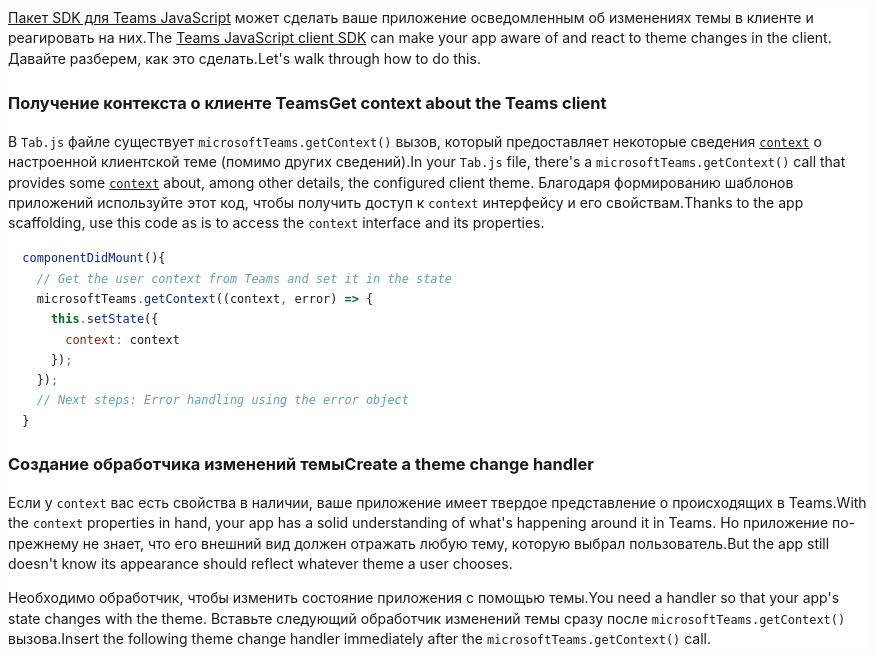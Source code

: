 <span data-ttu-id="c63b8-147">[Пакет SDK для Teams JavaScript](https://docs.microsoft.com/javascript/api/@microsoft/teams-js/?view=msteams-client-js-latest) может сделать ваше приложение осведомленным об изменениях темы в клиенте и реагировать на них.</span><span class="sxs-lookup"><span data-stu-id="c63b8-147">The [Teams JavaScript client SDK](https://docs.microsoft.com/javascript/api/@microsoft/teams-js/?view=msteams-client-js-latest) can make your app aware of and react to theme changes in the client.</span></span> <span data-ttu-id="c63b8-148">Давайте разберем, как это сделать.</span><span class="sxs-lookup"><span data-stu-id="c63b8-148">Let's walk through how to do this.</span></span>

### <a name="get-context-about-the-teams-client"></a><span data-ttu-id="c63b8-149">Получение контекста о клиенте Teams</span><span class="sxs-lookup"><span data-stu-id="c63b8-149">Get context about the Teams client</span></span>

<span data-ttu-id="c63b8-150">В `Tab.js` файле существует `microsoftTeams.getContext()` вызов, который предоставляет некоторые сведения [`context`](https://docs.microsoft.com/javascript/api/@microsoft/teams-js/microsoftteams.context?view=msteams-client-js-latest) о настроенной клиентской теме (помимо других сведений).</span><span class="sxs-lookup"><span data-stu-id="c63b8-150">In your `Tab.js` file, there's a `microsoftTeams.getContext()` call that provides some [`context`](https://docs.microsoft.com/javascript/api/@microsoft/teams-js/microsoftteams.context?view=msteams-client-js-latest) about, among other details, the configured client theme.</span></span> <span data-ttu-id="c63b8-151">Благодаря формированию шаблонов приложений используйте этот код, чтобы получить доступ к `context` интерфейсу и его свойствам.</span><span class="sxs-lookup"><span data-stu-id="c63b8-151">Thanks to the app scaffolding, use this code as is to access the `context` interface and its properties.</span></span>

```JavaScript
  componentDidMount(){
    // Get the user context from Teams and set it in the state
    microsoftTeams.getContext((context, error) => {
      this.setState({
        context: context
      });
    });
    // Next steps: Error handling using the error object
  }
```

### <a name="create-a-theme-change-handler"></a><span data-ttu-id="c63b8-152">Создание обработчика изменений темы</span><span class="sxs-lookup"><span data-stu-id="c63b8-152">Create a theme change handler</span></span>

<span data-ttu-id="c63b8-153">Если у `context` вас есть свойства в наличии, ваше приложение имеет твердое представление о происходящих в Teams.</span><span class="sxs-lookup"><span data-stu-id="c63b8-153">With the `context` properties in hand, your app has a solid understanding of what's happening around it in Teams.</span></span> <span data-ttu-id="c63b8-154">Но приложение по-прежнему не знает, что его внешний вид должен отражать любую тему, которую выбрал пользователь.</span><span class="sxs-lookup"><span data-stu-id="c63b8-154">But the app still doesn't know its appearance should reflect whatever theme a user chooses.</span></span>

<span data-ttu-id="c63b8-155">Необходимо обработчик, чтобы изменить состояние приложения с помощью темы.</span><span class="sxs-lookup"><span data-stu-id="c63b8-155">You need a handler so that your app's state changes with the theme.</span></span> <span data-ttu-id="c63b8-156">Вставьте следующий обработчик изменений темы сразу после `microsoftTeams.getContext()` вызова.</span><span class="sxs-lookup"><span data-stu-id="c63b8-156">Insert the following theme change handler immediately after the `microsoftTeams.getContext()` call.</span></span>
